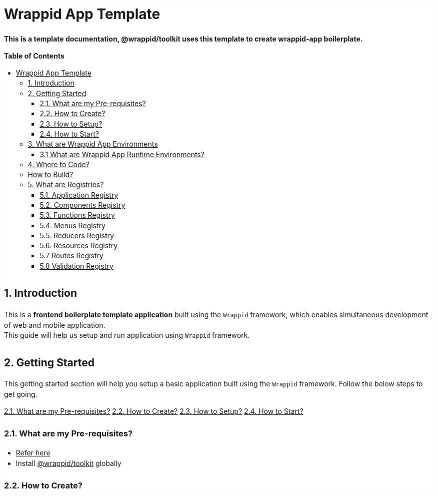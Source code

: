 # Wrappid App Template

**This is a template documentation, @wrappid/toolkit uses this template to create wrappid-app boilerplate.**


**Table of Contents**
- [Wrappid App Template](#wrappid-app-template)
  - [1. Introduction](#1-introduction)
  - [2. Getting Started](#2-getting-started)
    - [2.1. What are my Pre-requisites?](#21-what-are-my-pre-requisites)
    - [2.2. How to Create?](#22-how-to-create)
    - [2.3. How to Setup?](#23-how-to-setup)
    - [2.4. How to Start?](#24-how-to-start)
  - [3. What are Wrappid App Environments](#3-what-are-wrappid-app-environments)
    - [3.1 What are Wrappid App Runtime Environments?](#31-what-are-wrappid-app-runtime-environments)
  - [4. Where to Code?](#4-where-to-code)
  - [How to Build?](#how-to-build)
  - [5. What are Registries?](#5-what-are-registries)
    - [5.1. Application Registry](#51-application-registry)
    - [5.2. Components Registry](#52-components-registry)
    - [5.3. Functions Registry](#53-functions-registry)
    - [5.4. Menus Registry](#54-menus-registry)
    - [5.5. Reducers Registry](#55-reducers-registry)
    - [5.6. Resources Registry](#56-resources-registry)
    - [5.7 Routes Registry](#57-routes-registry)
    - [5.8 Validation Registry](#58-validation-registry)

## 1. Introduction   

This is a **frontend boilerplate template application** built using the `Wrappid` framework, which enables simultaneous development of web and mobile application.   
This guide will help us setup and run application using `Wrappid` framework.


## 2. Getting Started

This getting started section will help you setup a basic application built using the `Wrappid` framework. Follow the below steps to get going.

[2.1. What are my Pre-requisites?](#21-what-are-my-pre-requisites)
[2.2. How to Create?](#22-how-to-create)
[2.3. How to Setup?](#23-how-to-setup)
[2.4. How to Start?](#24-how-to-start)


### 2.1. What are my Pre-requisites?

- [Refer here](https://github.com/wrappid/#1-check-pre-requisites)
- Install [@wrappid/toolkit](https://github.com/wrappid/#2-install-wrappid-toolkit) globally


### 2.2. How to Create?
